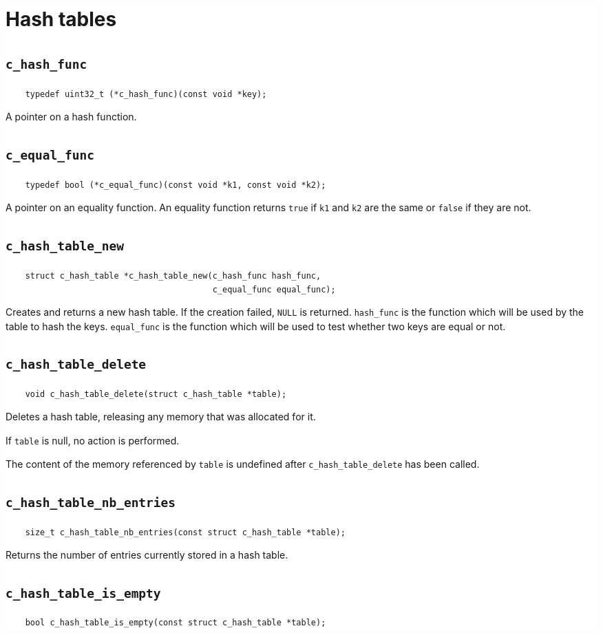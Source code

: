 
# Hash tables

## `c_hash_func`
~~~ {.c}
    typedef uint32_t (*c_hash_func)(const void *key);
~~~

A pointer on a hash function.

## `c_equal_func`
~~~ {.c}
    typedef bool (*c_equal_func)(const void *k1, const void *k2);
~~~

A pointer on an equality function. An equality function returns `true` if `k1`
and `k2` are the same or `false` if they are not.

## `c_hash_table_new`
~~~ {.c}
    struct c_hash_table *c_hash_table_new(c_hash_func hash_func,
                                          c_equal_func equal_func);
~~~

Creates and returns a new hash table. If the creation failed, `NULL` is
returned. `hash_func` is the function which will be used by the table to hash
the keys. `equal_func` is the function which will be used to test whether two
keys are equal or not.

## `c_hash_table_delete`
~~~ {.c}
    void c_hash_table_delete(struct c_hash_table *table);
~~~

Deletes a hash table, releasing any memory that was allocated for it.

If `table` is null, no action is performed.

The content of the memory referenced by `table` is undefined after
`c_hash_table_delete` has been called.

## `c_hash_table_nb_entries`
~~~ {.c}
    size_t c_hash_table_nb_entries(const struct c_hash_table *table);
~~~

Returns the number of entries currently stored in a hash table.

## `c_hash_table_is_empty`
~~~ {.c}
    bool c_hash_table_is_empty(const struct c_hash_table *table);
~~~
